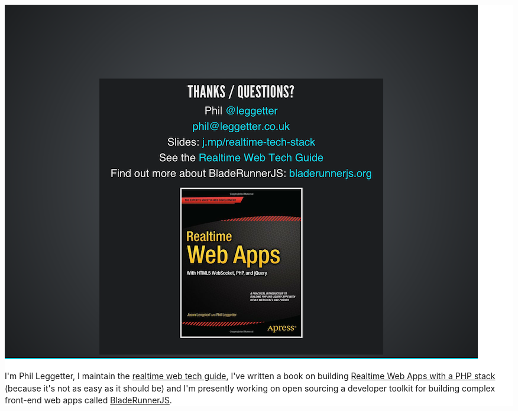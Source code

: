 <p><img src="/wp-content/uploads/2013/11/slide-7-1.png" alt="" /></p>
<p>I'm Phil Leggetter, I maintain the <a href="/real-time-web-technologies-guide">realtime web tech guide</a>, I've written a book on building <a href="http://j.mp/realtime-web-apps-uk">Realtime Web Apps with a PHP stack</a> (because it's not as easy as it should be) and I'm presently working on open sourcing a developer toolkit for building complex front-end web apps called <a href="http://bladerunnerjs.org">BladeRunnerJS</a>.</p>
